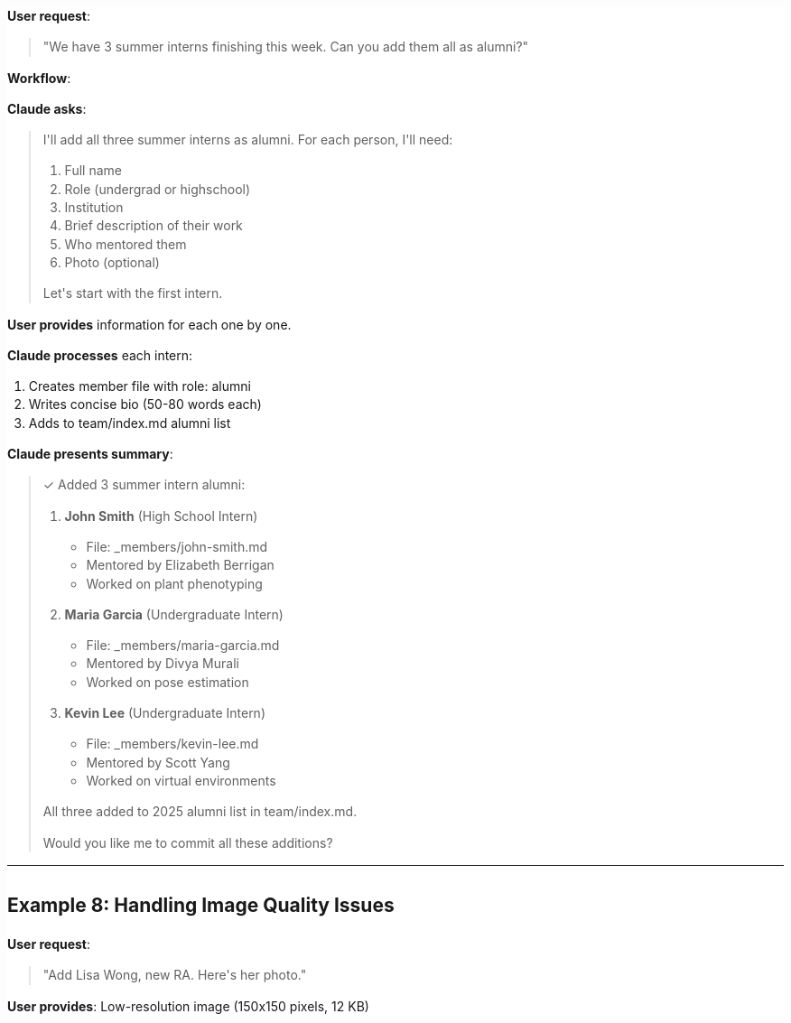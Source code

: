 **User request**:
> "We have 3 summer interns finishing this week. Can you add them all as alumni?"

**Workflow**:

**Claude asks**:
> I'll add all three summer interns as alumni. For each person, I'll need:
> 1. Full name
> 2. Role (undergrad or highschool)
> 3. Institution
> 4. Brief description of their work
> 5. Who mentored them
> 6. Photo (optional)
>
> Let's start with the first intern.

**User provides** information for each one by one.

**Claude processes** each intern:
1. Creates member file with role: alumni
2. Writes concise bio (50-80 words each)
3. Adds to team/index.md alumni list

**Claude presents summary**:
> ✓ Added 3 summer intern alumni:
>
> 1. **John Smith** (High School Intern)
>    - File: _members/john-smith.md
>    - Mentored by Elizabeth Berrigan
>    - Worked on plant phenotyping
>
> 2. **Maria Garcia** (Undergraduate Intern)
>    - File: _members/maria-garcia.md
>    - Mentored by Divya Murali
>    - Worked on pose estimation
>
> 3. **Kevin Lee** (Undergraduate Intern)
>    - File: _members/kevin-lee.md
>    - Mentored by Scott Yang
>    - Worked on virtual environments
>
> All three added to 2025 alumni list in team/index.md.
>
> Would you like me to commit all these additions?

---

## Example 8: Handling Image Quality Issues

**User request**:
> "Add Lisa Wong, new RA. Here's her photo."

**User provides**: Low-resolution image (150x150 pixels, 12 KB)
